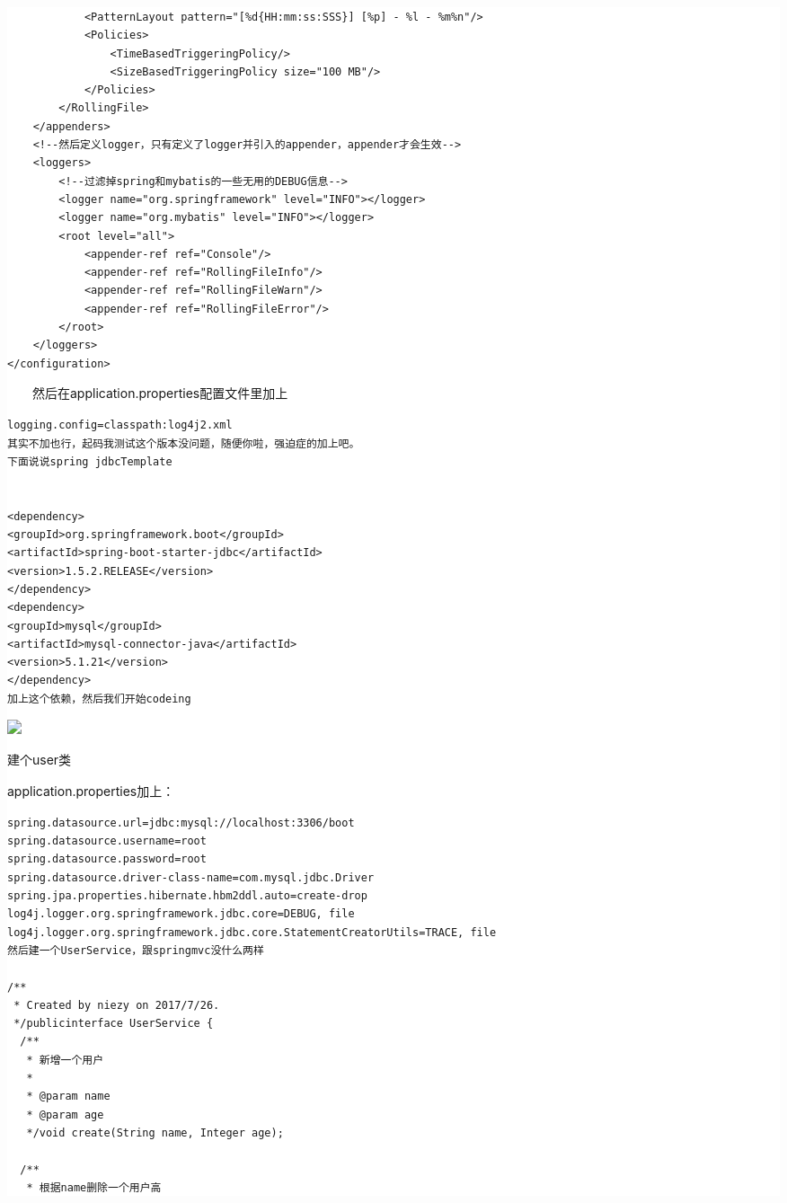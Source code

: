                 <PatternLayout pattern="[%d{HH:mm:ss:SSS}] [%p] - %l - %m%n"/>
                <Policies>
                    <TimeBasedTriggeringPolicy/>
                    <SizeBasedTriggeringPolicy size="100 MB"/>
                </Policies>
            </RollingFile>
        </appenders>
        <!--然后定义logger，只有定义了logger并引入的appender，appender才会生效-->
        <loggers>
            <!--过滤掉spring和mybatis的一些无用的DEBUG信息-->
            <logger name="org.springframework" level="INFO"></logger>
            <logger name="org.mybatis" level="INFO"></logger>
            <root level="all">
                <appender-ref ref="Console"/>
                <appender-ref ref="RollingFileInfo"/>
                <appender-ref ref="RollingFileWarn"/>
                <appender-ref ref="RollingFileError"/>
            </root>
        </loggers>
    </configuration>
    

　　然后在application.properties配置文件里加上

    logging.config=classpath:log4j2.xml 
    其实不加也行，起码我测试这个版本没问题，随便你啦，强迫症的加上吧。
    下面说说spring jdbcTemplate
    

    <dependency>
    <groupId>org.springframework.boot</groupId>
    <artifactId>spring-boot-starter-jdbc</artifactId>
    <version>1.5.2.RELEASE</version>
    </dependency>
    <dependency>
    <groupId>mysql</groupId>
    <artifactId>mysql-connector-java</artifactId>
    <version>5.1.21</version>
    </dependency>
    加上这个依赖，然后我们开始codeing

![](/wp-content/uploads/2017/07/15012582941.png)

建个user类

application.properties加上：

    spring.datasource.url=jdbc:mysql://localhost:3306/boot
    spring.datasource.username=root
    spring.datasource.password=root
    spring.datasource.driver-class-name=com.mysql.jdbc.Driver
    spring.jpa.properties.hibernate.hbm2ddl.auto=create-drop
    log4j.logger.org.springframework.jdbc.core=DEBUG, file
    log4j.logger.org.springframework.jdbc.core.StatementCreatorUtils=TRACE, file
    然后建一个UserService，跟springmvc没什么两样

    /**
     * Created by niezy on 2017/7/26.
     */publicinterface UserService {
      /**
       * 新增一个用户
       * 
       * @param name
       * @param age
       */void create(String name, Integer age);
    
      /**
       * 根据name删除一个用户高